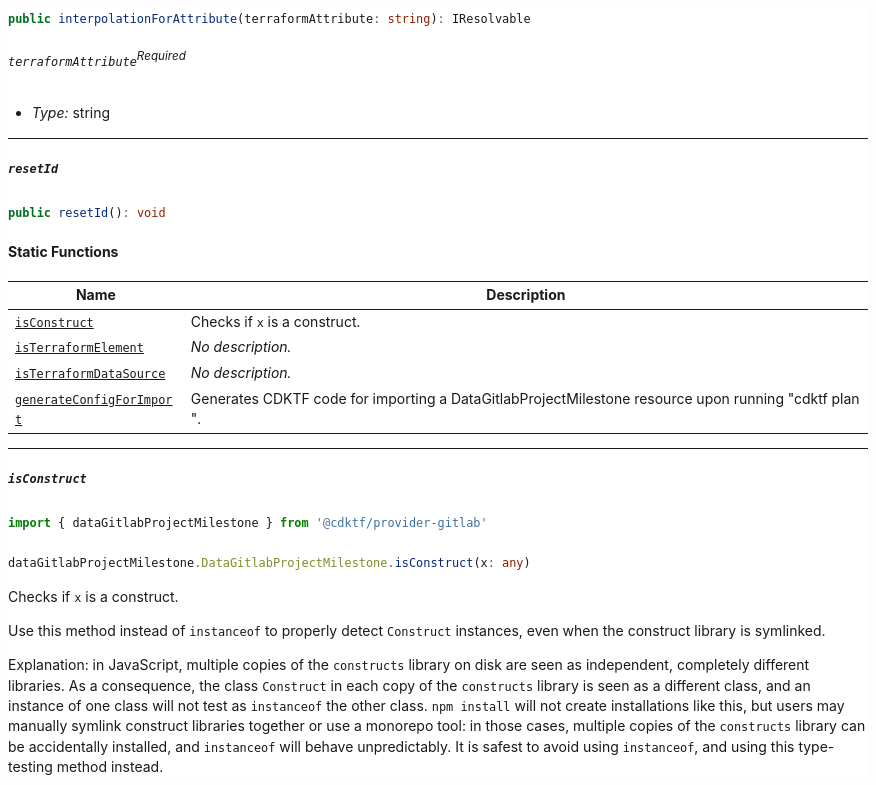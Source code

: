 ```typescript
public interpolationForAttribute(terraformAttribute: string): IResolvable
```

###### `terraformAttribute`<sup>Required</sup> <a name="terraformAttribute" id="@cdktf/provider-gitlab.dataGitlabProjectMilestone.DataGitlabProjectMilestone.interpolationForAttribute.parameter.terraformAttribute"></a>

- *Type:* string

---

##### `resetId` <a name="resetId" id="@cdktf/provider-gitlab.dataGitlabProjectMilestone.DataGitlabProjectMilestone.resetId"></a>

```typescript
public resetId(): void
```

#### Static Functions <a name="Static Functions" id="Static Functions"></a>

| **Name** | **Description** |
| --- | --- |
| <code><a href="#@cdktf/provider-gitlab.dataGitlabProjectMilestone.DataGitlabProjectMilestone.isConstruct">isConstruct</a></code> | Checks if `x` is a construct. |
| <code><a href="#@cdktf/provider-gitlab.dataGitlabProjectMilestone.DataGitlabProjectMilestone.isTerraformElement">isTerraformElement</a></code> | *No description.* |
| <code><a href="#@cdktf/provider-gitlab.dataGitlabProjectMilestone.DataGitlabProjectMilestone.isTerraformDataSource">isTerraformDataSource</a></code> | *No description.* |
| <code><a href="#@cdktf/provider-gitlab.dataGitlabProjectMilestone.DataGitlabProjectMilestone.generateConfigForImport">generateConfigForImport</a></code> | Generates CDKTF code for importing a DataGitlabProjectMilestone resource upon running "cdktf plan <stack-name>". |

---

##### `isConstruct` <a name="isConstruct" id="@cdktf/provider-gitlab.dataGitlabProjectMilestone.DataGitlabProjectMilestone.isConstruct"></a>

```typescript
import { dataGitlabProjectMilestone } from '@cdktf/provider-gitlab'

dataGitlabProjectMilestone.DataGitlabProjectMilestone.isConstruct(x: any)
```

Checks if `x` is a construct.

Use this method instead of `instanceof` to properly detect `Construct`
instances, even when the construct library is symlinked.

Explanation: in JavaScript, multiple copies of the `constructs` library on
disk are seen as independent, completely different libraries. As a
consequence, the class `Construct` in each copy of the `constructs` library
is seen as a different class, and an instance of one class will not test as
`instanceof` the other class. `npm install` will not create installations
like this, but users may manually symlink construct libraries together or
use a monorepo tool: in those cases, multiple copies of the `constructs`
library can be accidentally installed, and `instanceof` will behave
unpredictably. It is safest to avoid using `instanceof`, and using
this type-testing method instead.
